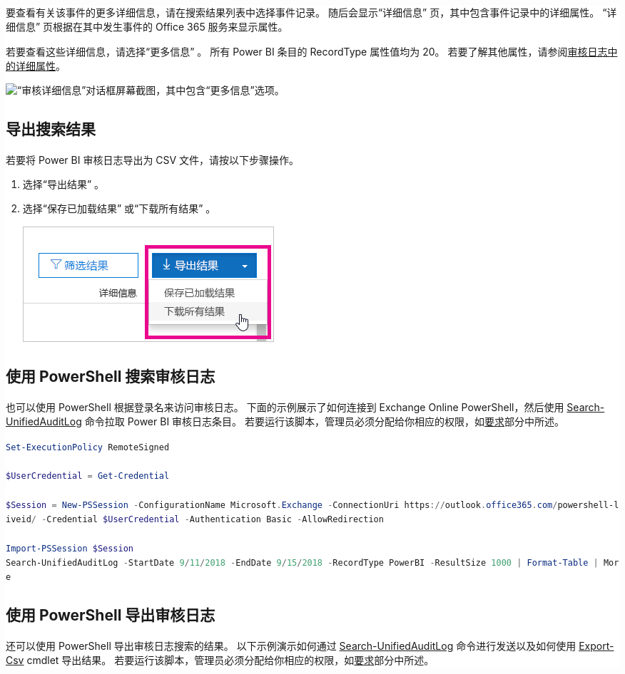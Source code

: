 要查看有关该事件的更多详细信息，请在搜索结果列表中选择事件记录。 随后会显示“详细信息”  页，其中包含事件记录中的详细属性。 “详细信息”  页根据在其中发生事件的 Office 365 服务来显示属性。

若要查看这些详细信息，请选择“更多信息”  。 所有 Power BI 条目的 RecordType 属性值均为 20。 若要了解其他属性，请参阅[审核日志中的详细属性](/office365/securitycompliance/detailed-properties-in-the-office-365-audit-log/)。

   ![“审核详细信息”对话框屏幕截图，其中包含“更多信息”选项。](media/service-admin-auditing/audit-details.png)

## <a name="export-search-results"></a>导出搜索结果

若要将 Power BI 审核日志导出为 CSV 文件，请按以下步骤操作。

1. 选择“导出结果”  。

1. 选择“保存已加载结果”  或“下载所有结果”  。

    ![“导出结果”选项屏幕截图。](media/service-admin-auditing/export-auditing-results.png)

## <a name="use-powershell-to-search-audit-logs"></a>使用 PowerShell 搜索审核日志

也可以使用 PowerShell 根据登录名来访问审核日志。 下面的示例展示了如何连接到 Exchange Online PowerShell，然后使用 [Search-UnifiedAuditLog](/powershell/module/exchange/policy-and-compliance-audit/search-unifiedauditlog?view=exchange-ps/) 命令拉取 Power BI 审核日志条目。 若要运行该脚本，管理员必须分配给你相应的权限，如[要求](#requirements)部分中所述。

```powershell
Set-ExecutionPolicy RemoteSigned

$UserCredential = Get-Credential

$Session = New-PSSession -ConfigurationName Microsoft.Exchange -ConnectionUri https://outlook.office365.com/powershell-liveid/ -Credential $UserCredential -Authentication Basic -AllowRedirection

Import-PSSession $Session
Search-UnifiedAuditLog -StartDate 9/11/2018 -EndDate 9/15/2018 -RecordType PowerBI -ResultSize 1000 | Format-Table | More
```

## <a name="use-powershell-to-export-audit-logs"></a>使用 PowerShell 导出审核日志

还可以使用 PowerShell 导出审核日志搜索的结果。 以下示例演示如何通过 [Search-UnifiedAuditLog](/powershell/module/exchange/policy-and-compliance-audit/search-unifiedauditlog?view=exchange-ps/) 命令进行发送以及如何使用 [Export-Csv](/powershell/module/microsoft.powershell.utility/export-csv) cmdlet 导出结果。 若要运行该脚本，管理员必须分配给你相应的权限，如[要求](#requirements)部分中所述。
